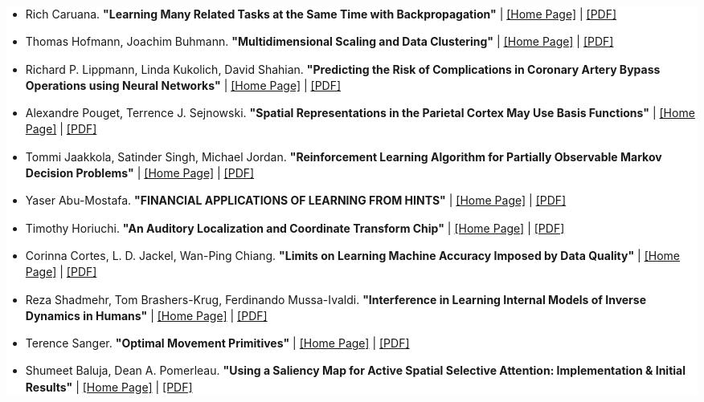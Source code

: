 
- Rich Caruana. **"Learning Many Related Tasks at the Same Time with Backpropagation"** | [[Home Page]](https://papers.nips.cc/paper/1994/hash/0f840be9b8db4d3fbd5ba2ce59211f55-Abstract.html) | [[PDF]](https://papers.nips.cc/paper/1994/file/0f840be9b8db4d3fbd5ba2ce59211f55-Paper.pdf) 


- Thomas Hofmann, Joachim Buhmann. **"Multidimensional Scaling and Data Clustering"** | [[Home Page]](https://papers.nips.cc/paper/1994/hash/1587965fb4d4b5afe8428a4a024feb0d-Abstract.html) | [[PDF]](https://papers.nips.cc/paper/1994/file/1587965fb4d4b5afe8428a4a024feb0d-Paper.pdf) 


- Richard P. Lippmann, Linda Kukolich, David Shahian. **"Predicting the Risk of Complications in Coronary Artery Bypass Operations using Neural Networks"** | [[Home Page]](https://papers.nips.cc/paper/1994/hash/168908dd3227b8358eababa07fcaf091-Abstract.html) | [[PDF]](https://papers.nips.cc/paper/1994/file/168908dd3227b8358eababa07fcaf091-Paper.pdf) 


- Alexandre Pouget, Terrence J. Sejnowski. **"Spatial Representations in the Parietal Cortex May Use Basis Functions"** | [[Home Page]](https://papers.nips.cc/paper/1994/hash/170c944978496731ba71f34c25826a34-Abstract.html) | [[PDF]](https://papers.nips.cc/paper/1994/file/170c944978496731ba71f34c25826a34-Paper.pdf) 


- Tommi Jaakkola, Satinder Singh, Michael Jordan. **"Reinforcement Learning Algorithm for Partially Observable Markov Decision Problems"** | [[Home Page]](https://papers.nips.cc/paper/1994/hash/1c1d4df596d01da60385f0bb17a4a9e0-Abstract.html) | [[PDF]](https://papers.nips.cc/paper/1994/file/1c1d4df596d01da60385f0bb17a4a9e0-Paper.pdf) 


- Yaser Abu-Mostafa. **"FINANCIAL APPLICATIONS OF LEARNING FROM HINTS"** | [[Home Page]](https://papers.nips.cc/paper/1994/hash/1cc3633c579a90cfdd895e64021e2163-Abstract.html) | [[PDF]](https://papers.nips.cc/paper/1994/file/1cc3633c579a90cfdd895e64021e2163-Paper.pdf) 


- Timothy Horiuchi. **"An Auditory Localization and Coordinate Transform Chip"** | [[Home Page]](https://papers.nips.cc/paper/1994/hash/1ce927f875864094e3906a4a0b5ece68-Abstract.html) | [[PDF]](https://papers.nips.cc/paper/1994/file/1ce927f875864094e3906a4a0b5ece68-Paper.pdf) 


- Corinna Cortes, L. D. Jackel, Wan-Ping Chiang. **"Limits on Learning Machine Accuracy Imposed by Data Quality"** | [[Home Page]](https://papers.nips.cc/paper/1994/hash/1e056d2b0ebd5c878c550da6ac5d3724-Abstract.html) | [[PDF]](https://papers.nips.cc/paper/1994/file/1e056d2b0ebd5c878c550da6ac5d3724-Paper.pdf) 


- Reza Shadmehr, Tom Brashers-Krug, Ferdinando Mussa-Ivaldi. **"Interference in Learning Internal Models of Inverse Dynamics in Humans"** | [[Home Page]](https://papers.nips.cc/paper/1994/hash/1e48c4420b7073bc11916c6c1de226bb-Abstract.html) | [[PDF]](https://papers.nips.cc/paper/1994/file/1e48c4420b7073bc11916c6c1de226bb-Paper.pdf) 


- Terence Sanger. **"Optimal Movement Primitives"** | [[Home Page]](https://papers.nips.cc/paper/1994/hash/1f4477bad7af3616c1f933a02bfabe4e-Abstract.html) | [[PDF]](https://papers.nips.cc/paper/1994/file/1f4477bad7af3616c1f933a02bfabe4e-Paper.pdf) 


- Shumeet Baluja, Dean A. Pomerleau. **"Using a Saliency Map for Active Spatial Selective Attention: Implementation & Initial Results"** | [[Home Page]](https://papers.nips.cc/paper/1994/hash/1f50893f80d6830d62765ffad7721742-Abstract.html) | [[PDF]](https://papers.nips.cc/paper/1994/file/1f50893f80d6830d62765ffad7721742-Paper.pdf) 
